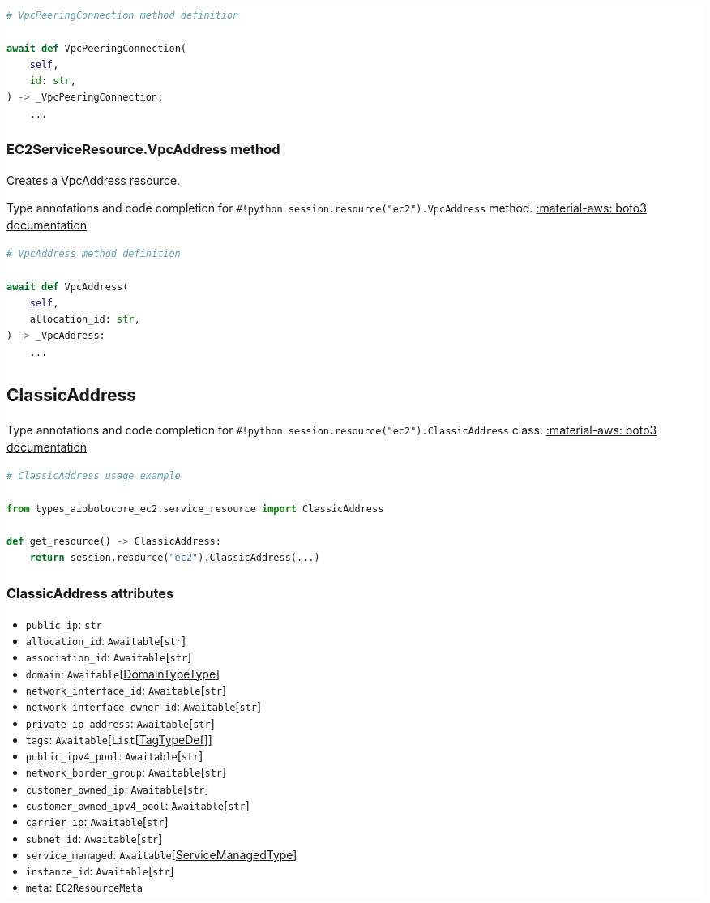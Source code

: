 ```python
# VpcPeeringConnection method definition

await def VpcPeeringConnection(
    self,
    id: str,
) -> _VpcPeeringConnection:
    ...
```


### EC2ServiceResource.VpcAddress method

Creates a VpcAddress resource.

Type annotations and code completion for `#!python session.resource("ec2").VpcAddress` method.
[:material-aws: boto3 documentation](https://boto3.amazonaws.com/v1/documentation/api/latest/reference/services/ec2/service-resource/VpcAddress.html)

```python
# VpcAddress method definition

await def VpcAddress(
    self,
    allocation_id: str,
) -> _VpcAddress:
    ...
```




## ClassicAddress

Type annotations and code completion for `#!python session.resource("ec2").ClassicAddress` class.
[:material-aws: boto3 documentation](https://boto3.amazonaws.com/v1/documentation/api/latest/reference/services/ec2/classicaddress/index.html#EC2.ClassicAddress)

```python
# ClassicAddress usage example

from types_aiobotocore_ec2.service_resource import ClassicAddress

def get_resource() -> ClassicAddress:
    return session.resource("ec2").ClassicAddress(...)
```


### ClassicAddress attributes


- `public_ip`: `str`
- `allocation_id`: `Awaitable`[`str`]
- `association_id`: `Awaitable`[`str`]
- `domain`: `Awaitable`[[DomainTypeType](./literals.md#domaintypetype)]
- `network_interface_id`: `Awaitable`[`str`]
- `network_interface_owner_id`: `Awaitable`[`str`]
- `private_ip_address`: `Awaitable`[`str`]
- `tags`: `Awaitable`[`List`[[TagTypeDef](./type_defs.md#tagtypedef)]]
- `public_ipv4_pool`: `Awaitable`[`str`]
- `network_border_group`: `Awaitable`[`str`]
- `customer_owned_ip`: `Awaitable`[`str`]
- `customer_owned_ipv4_pool`: `Awaitable`[`str`]
- `carrier_ip`: `Awaitable`[`str`]
- `subnet_id`: `Awaitable`[`str`]
- `service_managed`: `Awaitable`[[ServiceManagedType](./literals.md#servicemanagedtype)]
- `instance_id`: `Awaitable`[`str`]
- `meta`: `EC2ResourceMeta`
